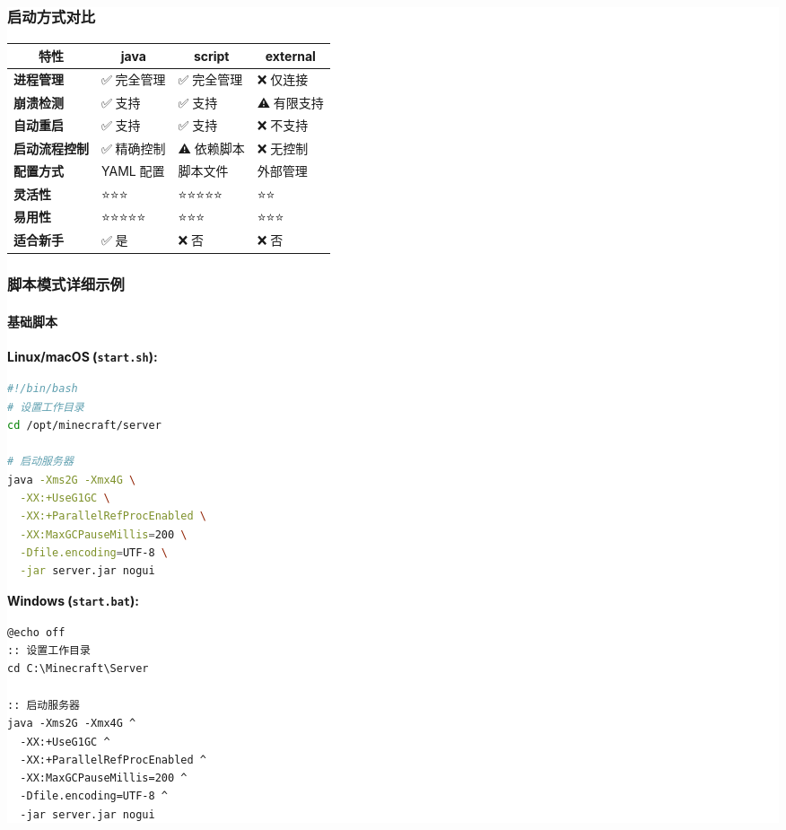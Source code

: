 
### **启动方式对比**

| 特性 | java | script | external |
|------|------|--------|----------|
| **进程管理** | ✅ 完全管理 | ✅ 完全管理 | ❌ 仅连接 |
| **崩溃检测** | ✅ 支持 | ✅ 支持 | ⚠️ 有限支持 |
| **自动重启** | ✅ 支持 | ✅ 支持 | ❌ 不支持 |
| **启动流程控制** | ✅ 精确控制 | ⚠️ 依赖脚本 | ❌ 无控制 |
| **配置方式** | YAML 配置 | 脚本文件 | 外部管理 |
| **灵活性** | ⭐⭐⭐ | ⭐⭐⭐⭐⭐ | ⭐⭐ |
| **易用性** | ⭐⭐⭐⭐⭐ | ⭐⭐⭐ | ⭐⭐⭐ |
| **适合新手** | ✅ 是 | ❌ 否 | ❌ 否 |

### **脚本模式详细示例**

#### **基础脚本**

**Linux/macOS (`start.sh`):**
```bash
#!/bin/bash
# 设置工作目录
cd /opt/minecraft/server

# 启动服务器
java -Xms2G -Xmx4G \
  -XX:+UseG1GC \
  -XX:+ParallelRefProcEnabled \
  -XX:MaxGCPauseMillis=200 \
  -Dfile.encoding=UTF-8 \
  -jar server.jar nogui
```

**Windows (`start.bat`):**
```batch
@echo off
:: 设置工作目录
cd C:\Minecraft\Server

:: 启动服务器
java -Xms2G -Xmx4G ^
  -XX:+UseG1GC ^
  -XX:+ParallelRefProcEnabled ^
  -XX:MaxGCPauseMillis=200 ^
  -Dfile.encoding=UTF-8 ^
  -jar server.jar nogui
```
